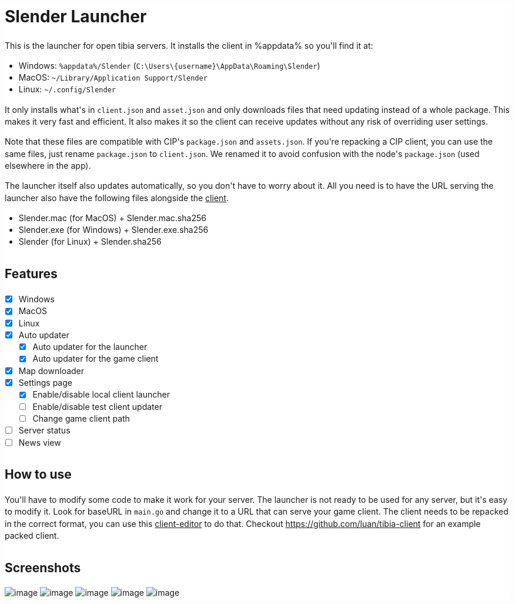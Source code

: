 # Slender Launcher

This is the launcher for open tibia servers. It installs the client in %appdata% so you'll find it at:

- Windows: `%appdata%/Slender` (`C:\Users\{username}\AppData\Roaming\Slender`)
- MacOS: `~/Library/Application Support/Slender`
- Linux: `~/.config/Slender`

It only installs what's in `client.json` and `asset.json` and only downloads files that need updating instead of a whole package. This makes it very fast and efficient. It also makes it so the client can receive updates without any risk of overriding user settings.

Note that these files are compatible with CIP's `package.json` and `assets.json`. If you're repacking a CIP client, you can use the same files, just rename `package.json` to `client.json`. We renamed it to avoid confusion with the node's `package.json` (used elsewhere in the app).

The launcher itself also updates automatically, so you don't have to worry about it. All you need is to have the URL serving the launcher also have the following files alongside the [client](https://github.com/luan/tibia-client).

- Slender.mac (for MacOS) + Slender.mac.sha256
- Slender.exe (for Windows) + Slender.exe.sha256
- Slender (for Linux) + Slender.sha256

## Features

- [x] Windows
- [x] MacOS
- [x] Linux
- [x] Auto updater
  - [x] Auto updater for the launcher
  - [x] Auto updater for the game client
- [x] Map downloader
- [x] Settings page
  - [x] Enable/disable local client launcher
  - [ ] Enable/disable test client updater
  - [ ] Change game client path
- [ ] Server status
- [ ] News view

## How to use

You'll have to modify some code to make it work for your server. The launcher is not ready to be used for any server, but it's easy to modify it.
Look for baseURL in `main.go` and change it to a URL that can serve your game client. The client needs to be repacked in the correct format, you can use this [client-editor](https://github.com/opentibiabr/client-editor) to do that. Checkout https://github.com/luan/tibia-client for an example packed client.

## Screenshots

<img width="761" alt="image" src="https://github.com/luan/slender-launcher/assets/223760/3a486665-3b4f-440c-acea-70ec9262c188">

<img width="761" alt="image" src="https://github.com/luan/slender-launcher/assets/223760/f49993e4-d107-470e-ae78-5fb68176a180">

<img width="761" alt="image" src="https://github.com/luan/slender-launcher/assets/223760/f18d87d8-cc00-44a8-b4b9-d39123e6bbe9">

<img width="761" alt="image" src="https://github.com/luan/slender-launcher/assets/223760/0a44735c-1f87-4e40-8a82-e80c4c48c041">

<img width="761" alt="image" src="https://github.com/luan/slender-launcher/assets/223760/2ca942ca-88b4-45b6-a0ff-70049f9cc009">
